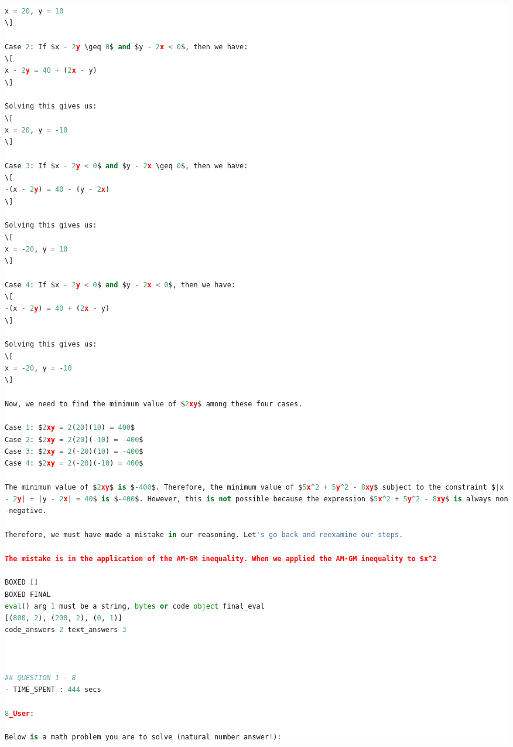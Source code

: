 ```python
x = 20, y = 10
\]

Case 2: If $x - 2y \geq 0$ and $y - 2x < 0$, then we have:
\[
x - 2y = 40 + (2x - y)
\]

Solving this gives us:
\[
x = 20, y = -10
\]

Case 3: If $x - 2y < 0$ and $y - 2x \geq 0$, then we have:
\[
-(x - 2y) = 40 - (y - 2x)
\]

Solving this gives us:
\[
x = -20, y = 10
\]

Case 4: If $x - 2y < 0$ and $y - 2x < 0$, then we have:
\[
-(x - 2y) = 40 + (2x - y)
\]

Solving this gives us:
\[
x = -20, y = -10
\]

Now, we need to find the minimum value of $2xy$ among these four cases. 

Case 1: $2xy = 2(20)(10) = 400$
Case 2: $2xy = 2(20)(-10) = -400$
Case 3: $2xy = 2(-20)(10) = -400$
Case 4: $2xy = 2(-20)(-10) = 400$

The minimum value of $2xy$ is $-400$. Therefore, the minimum value of $5x^2 + 5y^2 - 8xy$ subject to the constraint $|x - 2y| + |y - 2x| = 40$ is $-400$. However, this is not possible because the expression $5x^2 + 5y^2 - 8xy$ is always non-negative. 

Therefore, we must have made a mistake in our reasoning. Let's go back and reexamine our steps. 

The mistake is in the application of the AM-GM inequality. When we applied the AM-GM inequality to $x^2

BOXED []
BOXED FINAL 
eval() arg 1 must be a string, bytes or code object final_eval
[(800, 2), (200, 2), (0, 1)]
code_answers 2 text_answers 3



## QUESTION 1 - 8 
- TIME_SPENT : 444 secs

8_User:

Below is a math problem you are to solve (natural number answer!):
```